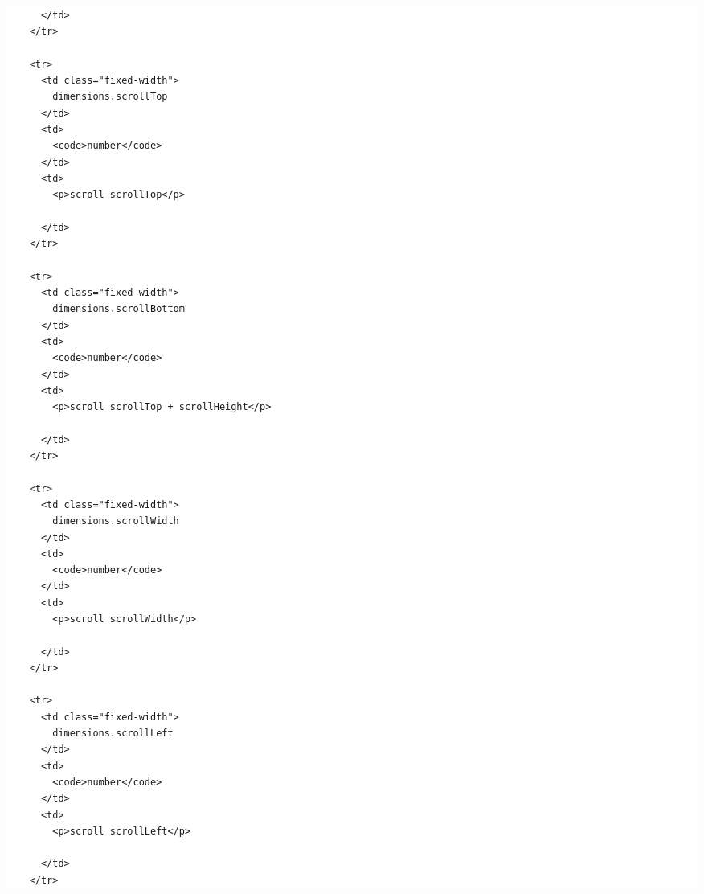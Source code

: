           </td>
        </tr>

        <tr>
          <td class="fixed-width">
            dimensions.scrollTop
          </td>
          <td>
            <code>number</code>
          </td>
          <td>
            <p>scroll scrollTop</p>

          </td>
        </tr>

        <tr>
          <td class="fixed-width">
            dimensions.scrollBottom
          </td>
          <td>
            <code>number</code>
          </td>
          <td>
            <p>scroll scrollTop + scrollHeight</p>

          </td>
        </tr>

        <tr>
          <td class="fixed-width">
            dimensions.scrollWidth
          </td>
          <td>
            <code>number</code>
          </td>
          <td>
            <p>scroll scrollWidth</p>

          </td>
        </tr>

        <tr>
          <td class="fixed-width">
            dimensions.scrollLeft
          </td>
          <td>
            <code>number</code>
          </td>
          <td>
            <p>scroll scrollLeft</p>

          </td>
        </tr>
